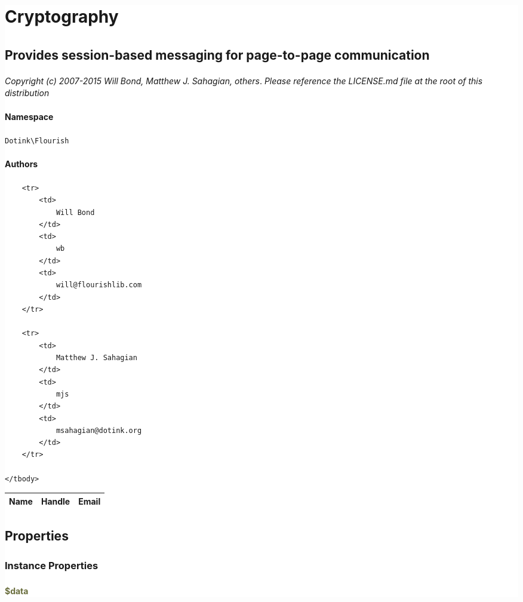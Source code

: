 # Cryptography
## Provides session-based messaging for page-to-page communication

_Copyright (c) 2007-2015 Will Bond, Matthew J. Sahagian, others_.
_Please reference the LICENSE.md file at the root of this distribution_

#### Namespace

`Dotink\Flourish`

#### Authors

<table>
	<thead>
		<th>Name</th>
		<th>Handle</th>
		<th>Email</th>
	</thead>
	<tbody>
	
		<tr>
			<td>
				Will Bond
			</td>
			<td>
				wb
			</td>
			<td>
				will@flourishlib.com
			</td>
		</tr>
	
		<tr>
			<td>
				Matthew J. Sahagian
			</td>
			<td>
				mjs
			</td>
			<td>
				msahagian@dotink.org
			</td>
		</tr>
	
	</tbody>
</table>

## Properties

### Instance Properties
#### <span style="color:#6a6e3d;">$data</span>
